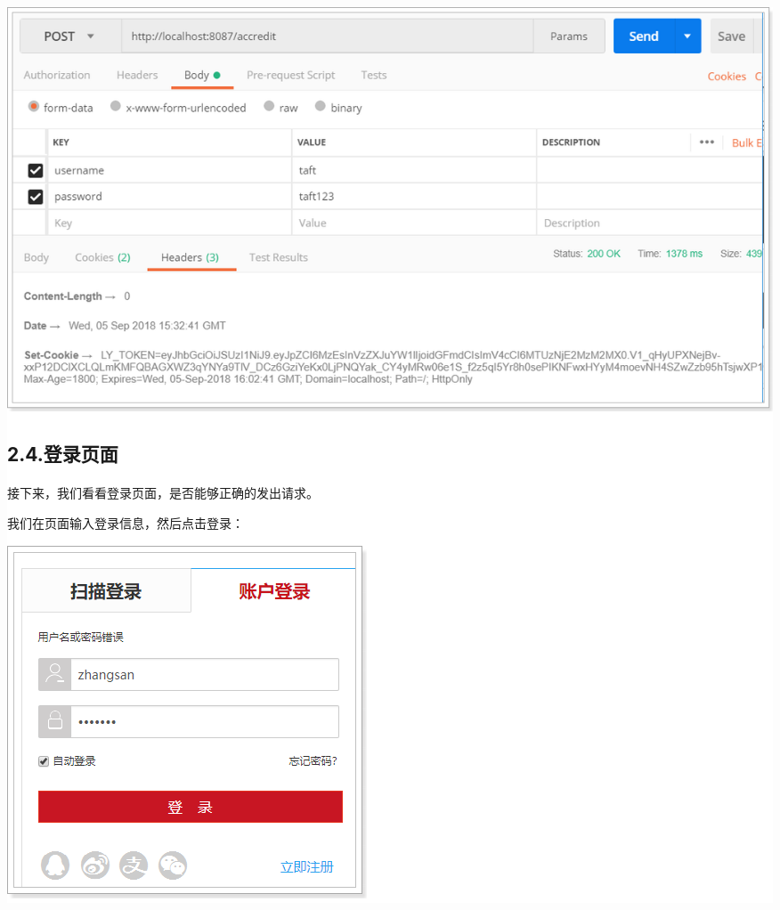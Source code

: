 ![1536161612660](assets/1536161612660.png)





## 2.4.登录页面

接下来，我们看看登录页面，是否能够正确的发出请求。

我们在页面输入登录信息，然后点击登录：

 ![1527516871646](assets/1527516871646.png)
